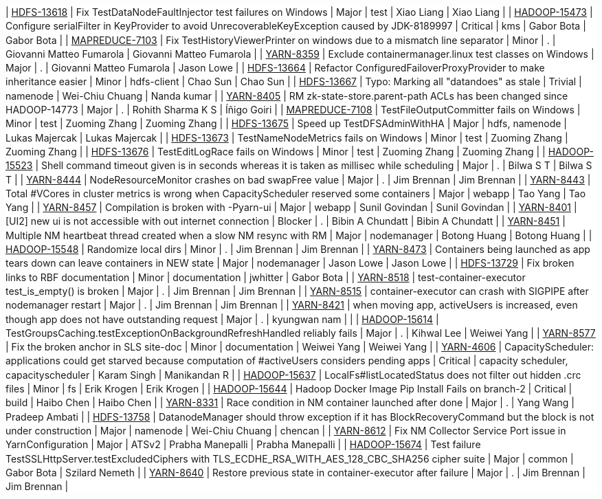 | [HDFS-13618](https://issues.apache.org/jira/browse/HDFS-13618) | Fix TestDataNodeFaultInjector test failures on Windows |  Major | test | Xiao Liang | Xiao Liang |
| [HADOOP-15473](https://issues.apache.org/jira/browse/HADOOP-15473) | Configure serialFilter in KeyProvider to avoid UnrecoverableKeyException caused by JDK-8189997 |  Critical | kms | Gabor Bota | Gabor Bota |
| [MAPREDUCE-7103](https://issues.apache.org/jira/browse/MAPREDUCE-7103) | Fix TestHistoryViewerPrinter on windows due to a mismatch line separator |  Minor | . | Giovanni Matteo Fumarola | Giovanni Matteo Fumarola |
| [YARN-8359](https://issues.apache.org/jira/browse/YARN-8359) | Exclude containermanager.linux test classes on Windows |  Major | . | Giovanni Matteo Fumarola | Jason Lowe |
| [HDFS-13664](https://issues.apache.org/jira/browse/HDFS-13664) | Refactor ConfiguredFailoverProxyProvider to make inheritance easier |  Minor | hdfs-client | Chao Sun | Chao Sun |
| [HDFS-13667](https://issues.apache.org/jira/browse/HDFS-13667) | Typo: Marking all "datandoes" as stale |  Trivial | namenode | Wei-Chiu Chuang | Nanda kumar |
| [YARN-8405](https://issues.apache.org/jira/browse/YARN-8405) | RM zk-state-store.parent-path ACLs has been changed since HADOOP-14773 |  Major | . | Rohith Sharma K S | Íñigo Goiri |
| [MAPREDUCE-7108](https://issues.apache.org/jira/browse/MAPREDUCE-7108) | TestFileOutputCommitter fails on Windows |  Minor | test | Zuoming Zhang | Zuoming Zhang |
| [HDFS-13675](https://issues.apache.org/jira/browse/HDFS-13675) | Speed up TestDFSAdminWithHA |  Major | hdfs, namenode | Lukas Majercak | Lukas Majercak |
| [HDFS-13673](https://issues.apache.org/jira/browse/HDFS-13673) | TestNameNodeMetrics fails on Windows |  Minor | test | Zuoming Zhang | Zuoming Zhang |
| [HDFS-13676](https://issues.apache.org/jira/browse/HDFS-13676) | TestEditLogRace fails on Windows |  Minor | test | Zuoming Zhang | Zuoming Zhang |
| [HADOOP-15523](https://issues.apache.org/jira/browse/HADOOP-15523) | Shell command timeout given is in seconds whereas it is taken as millisec while scheduling |  Major | . | Bilwa S T | Bilwa S T |
| [YARN-8444](https://issues.apache.org/jira/browse/YARN-8444) | NodeResourceMonitor crashes on bad swapFree value |  Major | . | Jim Brennan | Jim Brennan |
| [YARN-8443](https://issues.apache.org/jira/browse/YARN-8443) | Total #VCores in cluster metrics is wrong when CapacityScheduler reserved some containers |  Major | webapp | Tao Yang | Tao Yang |
| [YARN-8457](https://issues.apache.org/jira/browse/YARN-8457) | Compilation is broken with -Pyarn-ui |  Major | webapp | Sunil Govindan | Sunil Govindan |
| [YARN-8401](https://issues.apache.org/jira/browse/YARN-8401) | [UI2] new ui is not accessible with out internet connection |  Blocker | . | Bibin A Chundatt | Bibin A Chundatt |
| [YARN-8451](https://issues.apache.org/jira/browse/YARN-8451) | Multiple NM heartbeat thread created when a slow NM resync with RM |  Major | nodemanager | Botong Huang | Botong Huang |
| [HADOOP-15548](https://issues.apache.org/jira/browse/HADOOP-15548) | Randomize local dirs |  Minor | . | Jim Brennan | Jim Brennan |
| [YARN-8473](https://issues.apache.org/jira/browse/YARN-8473) | Containers being launched as app tears down can leave containers in NEW state |  Major | nodemanager | Jason Lowe | Jason Lowe |
| [HDFS-13729](https://issues.apache.org/jira/browse/HDFS-13729) | Fix broken links to RBF documentation |  Minor | documentation | jwhitter | Gabor Bota |
| [YARN-8518](https://issues.apache.org/jira/browse/YARN-8518) | test-container-executor test\_is\_empty() is broken |  Major | . | Jim Brennan | Jim Brennan |
| [YARN-8515](https://issues.apache.org/jira/browse/YARN-8515) | container-executor can crash with SIGPIPE after nodemanager restart |  Major | . | Jim Brennan | Jim Brennan |
| [YARN-8421](https://issues.apache.org/jira/browse/YARN-8421) | when moving app, activeUsers is increased, even though app does not have outstanding request |  Major | . | kyungwan nam |  |
| [HADOOP-15614](https://issues.apache.org/jira/browse/HADOOP-15614) | TestGroupsCaching.testExceptionOnBackgroundRefreshHandled reliably fails |  Major | . | Kihwal Lee | Weiwei Yang |
| [YARN-8577](https://issues.apache.org/jira/browse/YARN-8577) | Fix the broken anchor in SLS site-doc |  Minor | documentation | Weiwei Yang | Weiwei Yang |
| [YARN-4606](https://issues.apache.org/jira/browse/YARN-4606) | CapacityScheduler: applications could get starved because computation of #activeUsers considers pending apps |  Critical | capacity scheduler, capacityscheduler | Karam Singh | Manikandan R |
| [HADOOP-15637](https://issues.apache.org/jira/browse/HADOOP-15637) | LocalFs#listLocatedStatus does not filter out hidden .crc files |  Minor | fs | Erik Krogen | Erik Krogen |
| [HADOOP-15644](https://issues.apache.org/jira/browse/HADOOP-15644) | Hadoop Docker Image Pip Install Fails on branch-2 |  Critical | build | Haibo Chen | Haibo Chen |
| [YARN-8331](https://issues.apache.org/jira/browse/YARN-8331) | Race condition in NM container launched after done |  Major | . | Yang Wang | Pradeep Ambati |
| [HDFS-13758](https://issues.apache.org/jira/browse/HDFS-13758) | DatanodeManager should throw exception if it has BlockRecoveryCommand but the block is not under construction |  Major | namenode | Wei-Chiu Chuang | chencan |
| [YARN-8612](https://issues.apache.org/jira/browse/YARN-8612) | Fix NM Collector Service Port issue in YarnConfiguration |  Major | ATSv2 | Prabha Manepalli | Prabha Manepalli |
| [HADOOP-15674](https://issues.apache.org/jira/browse/HADOOP-15674) | Test failure TestSSLHttpServer.testExcludedCiphers with TLS\_ECDHE\_RSA\_WITH\_AES\_128\_CBC\_SHA256 cipher suite |  Major | common | Gabor Bota | Szilard Nemeth |
| [YARN-8640](https://issues.apache.org/jira/browse/YARN-8640) | Restore previous state in container-executor after failure |  Major | . | Jim Brennan | Jim Brennan |